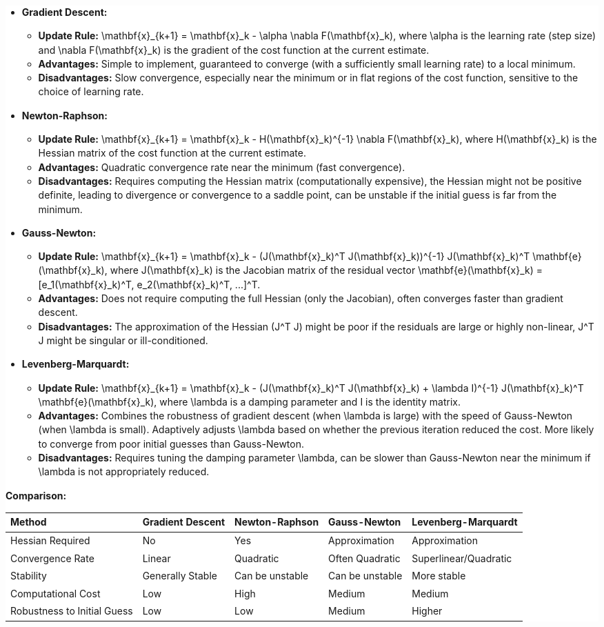 * **Gradient Descent:**
    * **Update Rule:** <span class="math-inline">\\mathbf\{x\}\_\{k\+1\} \= \\mathbf\{x\}\_k \- \\alpha \\nabla F\(\\mathbf\{x\}\_k\)</span>, where <span class="math-inline">\\alpha</span> is the learning rate (step size) and <span class="math-inline">\\nabla F\(\\mathbf\{x\}\_k\)</span> is the gradient of the cost function at the current estimate.
    * **Advantages:** Simple to implement, guaranteed to converge (with a sufficiently small learning rate) to a local minimum.
    * **Disadvantages:** Slow convergence, especially near the minimum or in flat regions of the cost function, sensitive to the choice of learning rate.

* **Newton-Raphson:**
    * **Update Rule:** <span class="math-inline">\\mathbf\{x\}\_\{k\+1\} \= \\mathbf\{x\}\_k \- H\(\\mathbf\{x\}\_k\)^\{\-1\} \\nabla F\(\\mathbf\{x\}\_k\)</span>, where <span class="math-inline">H\(\\mathbf\{x\}\_k\)</span> is the Hessian matrix of the cost function at the current estimate.
    * **Advantages:** Quadratic convergence rate near the minimum (fast convergence).
    * **Disadvantages:** Requires computing the Hessian matrix (computationally expensive), the Hessian might not be positive definite, leading to divergence or convergence to a saddle point, can be unstable if the initial guess is far from the minimum.

* **Gauss-Newton:**
    * **Update Rule:** <span class="math-inline">\\mathbf\{x\}\_\{k\+1\} \= \\mathbf\{x\}\_k \- \(J\(\\mathbf\{x\}\_k\)^T J\(\\mathbf\{x\}\_k\)\)^\{\-1\} J\(\\mathbf\{x\}\_k\)^T \\mathbf\{e\}\(\\mathbf\{x\}\_k\)</span>, where <span class="math-inline">J\(\\mathbf\{x\}\_k\)</span> is the Jacobian matrix of the residual vector <span class="math-inline">\\mathbf\{e\}\(\\mathbf\{x\}\_k\) \= \[e\_1\(\\mathbf\{x\}\_k\)^T, e\_2\(\\mathbf\{x\}\_k\)^T, \.\.\.\]^T</span>.
    * **Advantages:** Does not require computing the full Hessian (only the Jacobian), often converges faster than gradient descent.
    * **Disadvantages:** The approximation of the Hessian (<span class="math-inline">J^T J</span>) might be poor if the residuals are large or highly non-linear, <span class="math-inline">J^T J</span> might be singular or ill-conditioned.

* **Levenberg-Marquardt:**
    * **Update Rule:** <span class="math-inline">\\mathbf\{x\}\_\{k\+1\} \= \\mathbf\{x\}\_k \- \(J\(\\mathbf\{x\}\_k\)^T J\(\\mathbf\{x\}\_k\) \+ \\lambda I\)^\{\-1\} J\(\\mathbf\{x\}\_k\)^T \\mathbf\{e\}\(\\mathbf\{x\}\_k\)</span>, where <span class="math-inline">\\lambda</span> is a damping parameter and <span class="math-inline">I</span> is the identity matrix.
    * **Advantages:** Combines the robustness of gradient descent (when <span class="math-inline">\\lambda</span> is large) with the speed of Gauss-Newton (when <span class="math-inline">\\lambda</span> is small). Adaptively adjusts <span class="math-inline">\\lambda</span> based on whether the previous iteration reduced the cost. More likely to converge from poor initial guesses than Gauss-Newton.
    * **Disadvantages:** Requires tuning the damping parameter <span class="math-inline">\\lambda</span>, can be slower than Gauss-Newton near the minimum if <span class="math-inline">\\lambda</span> is not appropriately reduced.

**Comparison:**

| Method             | Gradient Descent | Newton-Raphson | Gauss-Newton   | Levenberg-Marquardt |
| :----------------- | :--------------- | :------------- | :------------- | :------------------ |
| Hessian Required   | No             | Yes            | Approximation  | Approximation       |
| Convergence Rate   | Linear         | Quadratic      | Often Quadratic | Superlinear/Quadratic |
| Stability          | Generally Stable | Can be unstable | Can be unstable | More stable         |
| Computational Cost | Low            | High           | Medium         | Medium              |
| Robustness to Initial Guess | Low            | Low            | Medium         | Higher              |
